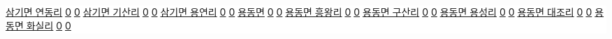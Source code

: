 
  <tr class="item">
    <td><a href="전라북도익산시삼기면연동리">삼기면 연동리</a></td>
    <td><a href="전라북도익산시삼기면연동리">0</a></td>
    <td><a href="전라북도익산시삼기면연동리">0</a></td>
  </tr>
    

  <tr class="item">
    <td><a href="전라북도익산시삼기면기산리">삼기면 기산리</a></td>
    <td><a href="전라북도익산시삼기면기산리">0</a></td>
    <td><a href="전라북도익산시삼기면기산리">0</a></td>
  </tr>
    

  <tr class="item">
    <td><a href="전라북도익산시삼기면용연리">삼기면 용연리</a></td>
    <td><a href="전라북도익산시삼기면용연리">0</a></td>
    <td><a href="전라북도익산시삼기면용연리">0</a></td>
  </tr>
    

  <tr class="item">
    <td><a href="전라북도익산시용동면">용동면</a></td>
    <td><a href="전라북도익산시용동면">0</a></td>
    <td><a href="전라북도익산시용동면">0</a></td>
  </tr>
    

  <tr class="item">
    <td><a href="전라북도익산시용동면흥왕리">용동면 흥왕리</a></td>
    <td><a href="전라북도익산시용동면흥왕리">0</a></td>
    <td><a href="전라북도익산시용동면흥왕리">0</a></td>
  </tr>
    

  <tr class="item">
    <td><a href="전라북도익산시용동면구산리">용동면 구산리</a></td>
    <td><a href="전라북도익산시용동면구산리">0</a></td>
    <td><a href="전라북도익산시용동면구산리">0</a></td>
  </tr>
    

  <tr class="item">
    <td><a href="전라북도익산시용동면용성리">용동면 용성리</a></td>
    <td><a href="전라북도익산시용동면용성리">0</a></td>
    <td><a href="전라북도익산시용동면용성리">0</a></td>
  </tr>
    

  <tr class="item">
    <td><a href="전라북도익산시용동면대조리">용동면 대조리</a></td>
    <td><a href="전라북도익산시용동면대조리">0</a></td>
    <td><a href="전라북도익산시용동면대조리">0</a></td>
  </tr>
    

  <tr class="item">
    <td><a href="전라북도익산시용동면화실리">용동면 화실리</a></td>
    <td><a href="전라북도익산시용동면화실리">0</a></td>
    <td><a href="전라북도익산시용동면화실리">0</a></td>
  </tr>
    